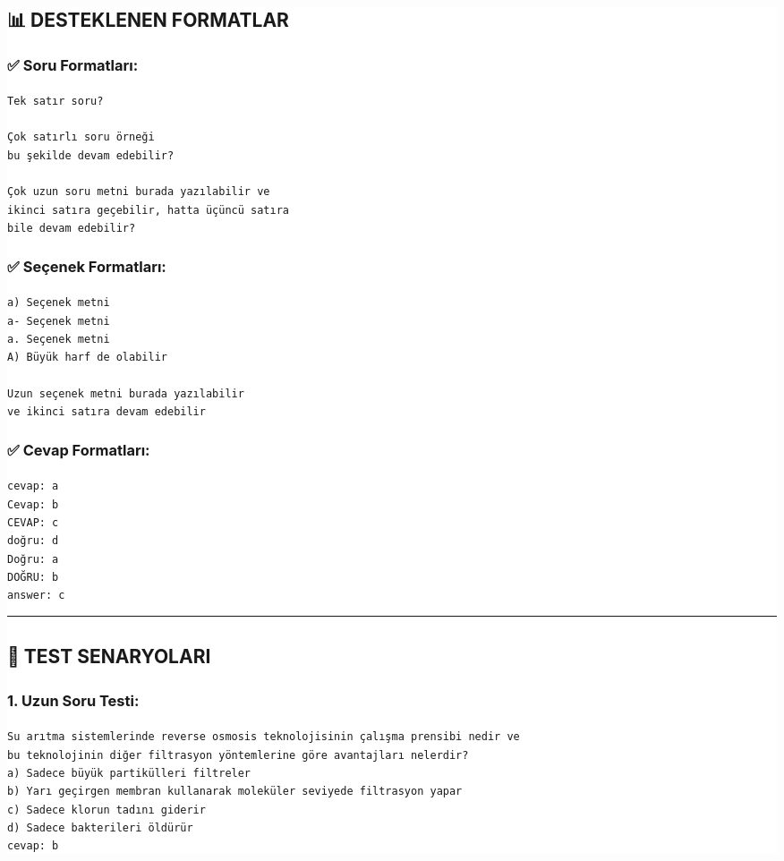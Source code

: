
## 📊 **DESTEKLENEN FORMATLAR**

### ✅ **Soru Formatları:**
```
Tek satır soru?

Çok satırlı soru örneği
bu şekilde devam edebilir?

Çok uzun soru metni burada yazılabilir ve
ikinci satıra geçebilir, hatta üçüncü satıra
bile devam edebilir?
```

### ✅ **Seçenek Formatları:**
```
a) Seçenek metni
a- Seçenek metni
a. Seçenek metni
A) Büyük harf de olabilir

Uzun seçenek metni burada yazılabilir
ve ikinci satıra devam edebilir
```

### ✅ **Cevap Formatları:**
```
cevap: a
Cevap: b
CEVAP: c
doğru: d
Doğru: a
DOĞRU: b
answer: c
```

---

## 🧪 **TEST SENARYOLARI**

### 1. **Uzun Soru Testi:**
```
Su arıtma sistemlerinde reverse osmosis teknolojisinin çalışma prensibi nedir ve
bu teknolojinin diğer filtrasyon yöntemlerine göre avantajları nelerdir?
a) Sadece büyük partikülleri filtreler
b) Yarı geçirgen membran kullanarak moleküler seviyede filtrasyon yapar
c) Sadece klorun tadını giderir
d) Sadece bakterileri öldürür
cevap: b
```

